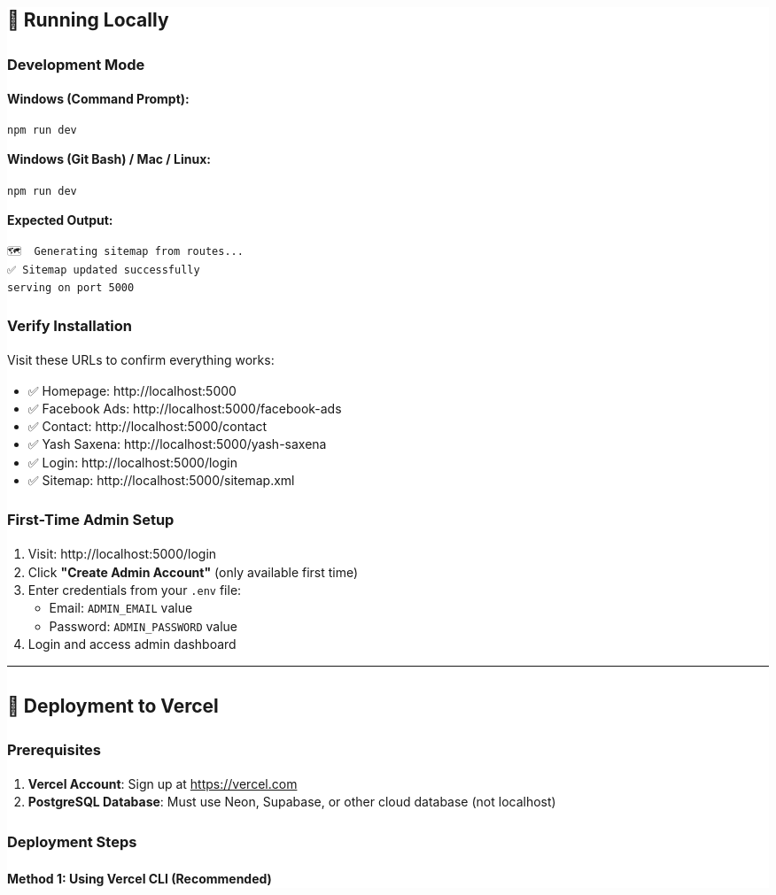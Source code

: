 
## 🏃 Running Locally

### Development Mode

**Windows (Command Prompt):**
```cmd
npm run dev
```

**Windows (Git Bash) / Mac / Linux:**
```bash
npm run dev
```

**Expected Output:**
```
🗺️  Generating sitemap from routes...
✅ Sitemap updated successfully
serving on port 5000
```

### Verify Installation

Visit these URLs to confirm everything works:

- ✅ Homepage: http://localhost:5000
- ✅ Facebook Ads: http://localhost:5000/facebook-ads
- ✅ Contact: http://localhost:5000/contact
- ✅ Yash Saxena: http://localhost:5000/yash-saxena
- ✅ Login: http://localhost:5000/login
- ✅ Sitemap: http://localhost:5000/sitemap.xml

### First-Time Admin Setup

1. Visit: http://localhost:5000/login
2. Click **"Create Admin Account"** (only available first time)
3. Enter credentials from your `.env` file:
   - Email: `ADMIN_EMAIL` value
   - Password: `ADMIN_PASSWORD` value
4. Login and access admin dashboard

---

## 🚀 Deployment to Vercel

### Prerequisites

1. **Vercel Account**: Sign up at https://vercel.com
2. **PostgreSQL Database**: Must use Neon, Supabase, or other cloud database (not localhost)

### Deployment Steps

#### Method 1: Using Vercel CLI (Recommended)
